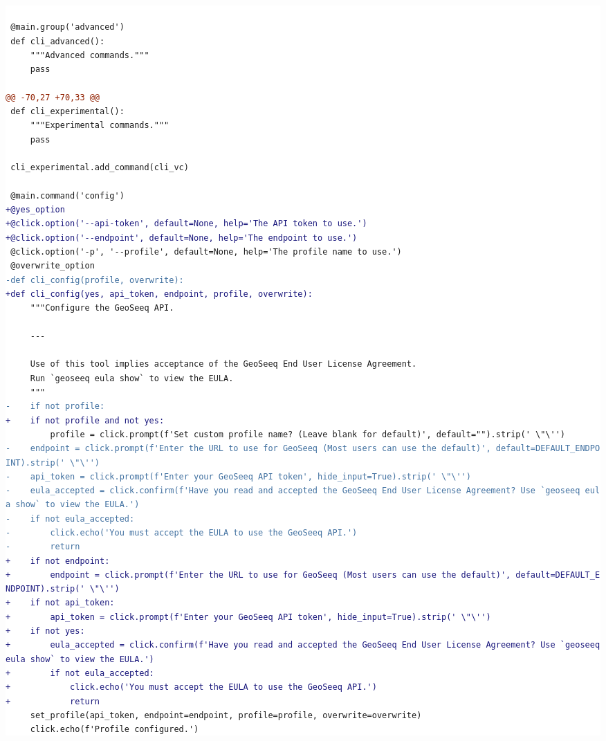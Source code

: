 ```diff
 
 @main.group('advanced')
 def cli_advanced():
     """Advanced commands."""
     pass
 
@@ -70,27 +70,33 @@
 def cli_experimental():
     """Experimental commands."""
     pass
 
 cli_experimental.add_command(cli_vc)
 
 @main.command('config')
+@yes_option
+@click.option('--api-token', default=None, help='The API token to use.')
+@click.option('--endpoint', default=None, help='The endpoint to use.')
 @click.option('-p', '--profile', default=None, help='The profile name to use.')
 @overwrite_option
-def cli_config(profile, overwrite):
+def cli_config(yes, api_token, endpoint, profile, overwrite):
     """Configure the GeoSeeq API.
 
     ---
     
     Use of this tool implies acceptance of the GeoSeeq End User License Agreement.
     Run `geoseeq eula show` to view the EULA.
     """
-    if not profile:
+    if not profile and not yes:
         profile = click.prompt(f'Set custom profile name? (Leave blank for default)', default="").strip(' \"\'')
-    endpoint = click.prompt(f'Enter the URL to use for GeoSeeq (Most users can use the default)', default=DEFAULT_ENDPOINT).strip(' \"\'')
-    api_token = click.prompt(f'Enter your GeoSeeq API token', hide_input=True).strip(' \"\'')
-    eula_accepted = click.confirm(f'Have you read and accepted the GeoSeeq End User License Agreement? Use `geoseeq eula show` to view the EULA.')
-    if not eula_accepted:
-        click.echo('You must accept the EULA to use the GeoSeeq API.')
-        return
+    if not endpoint:
+        endpoint = click.prompt(f'Enter the URL to use for GeoSeeq (Most users can use the default)', default=DEFAULT_ENDPOINT).strip(' \"\'')
+    if not api_token:
+        api_token = click.prompt(f'Enter your GeoSeeq API token', hide_input=True).strip(' \"\'')
+    if not yes:
+        eula_accepted = click.confirm(f'Have you read and accepted the GeoSeeq End User License Agreement? Use `geoseeq eula show` to view the EULA.')
+        if not eula_accepted:
+            click.echo('You must accept the EULA to use the GeoSeeq API.')
+            return
     set_profile(api_token, endpoint=endpoint, profile=profile, overwrite=overwrite)
     click.echo(f'Profile configured.')
```
